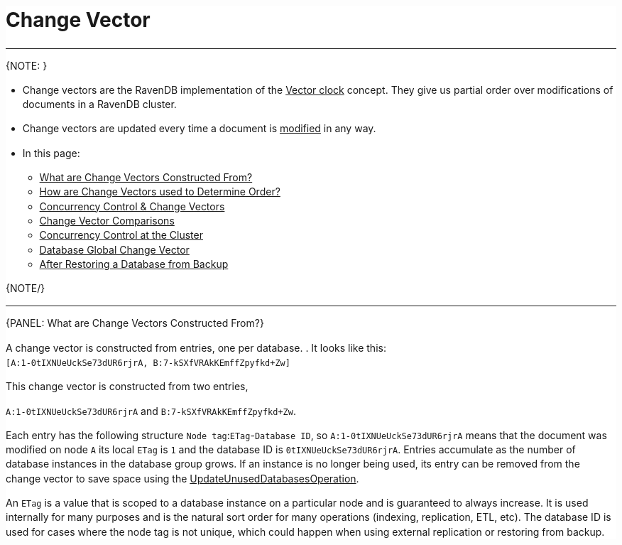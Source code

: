 ﻿# Change Vector
---

{NOTE: }

* Change vectors are the RavenDB implementation of the [Vector clock](https://en.wikipedia.org/wiki/Vector_clock) concept.
  They give us partial order over modifications of documents in a RavenDB cluster.

* Change vectors are updated every time a document is [modified](../../../server/clustering/replication/change-vector#concurrency-control--change-vectors) 
  in any way.

* In this page:
   * [What are Change Vectors Constructed From?](../../../server/clustering/replication/change-vector#what-are-change-vectors-constructed-from)
   * [How are Change Vectors used to Determine Order?](../../../server/clustering/replication/change-vector#how-are-change-vectors-used-to-determine-order)
   * [Concurrency Control & Change Vectors](../../../server/clustering/replication/change-vector#concurrency-control--change-vectors)
   * [Change Vector Comparisons](../../../server/clustering/replication/change-vector#change-vector-comparisons)
   * [Concurrency Control at the Cluster](../../../server/clustering/replication/change-vector#concurrency-control-at-the-cluster)
   * [Database Global Change Vector](../../../server/clustering/replication/change-vector#database-global-change-vector)
   * [After Restoring a Database from Backup](../../../server/clustering/replication/change-vector#after-restoring-a-database-from-backup)

{NOTE/}

---

{PANEL: What are Change Vectors Constructed From?}

A change vector is constructed from entries, one per database. 
.
It looks like this:  
`[A:1-0tIXNUeUckSe73dUR6rjrA, B:7-kSXfVRAkKEmffZpyfkd+Zw]`

This change vector is constructed from two entries,  

`A:1-0tIXNUeUckSe73dUR6rjrA` and `B:7-kSXfVRAkKEmffZpyfkd+Zw`.  

Each entry has the following structure `Node tag`:`ETag`-`Database ID`, so `A:1-0tIXNUeUckSe73dUR6rjrA` means that
the document was modified on node `A` its local `ETag` is `1` and the database ID is `0tIXNUeUckSe73dUR6rjrA`. Entries accumulate 
as the number of database instances in the database group grows. If an instance is no longer being used, its entry can be removed 
from the change vector to save space using the [UpdateUnusedDatabasesOperation](../../../client-api/operations/maintenance/clean-change-vector).  

An `ETag` is a value that is scoped to a database instance on a particular node and is guaranteed to always increase. It is used internally for many purposes and is the natural
sort order for many operations (indexing, replication, ETL, etc).
The database ID is used for cases where the node tag is not unique, which could happen when using external replication or restoring from backup.
